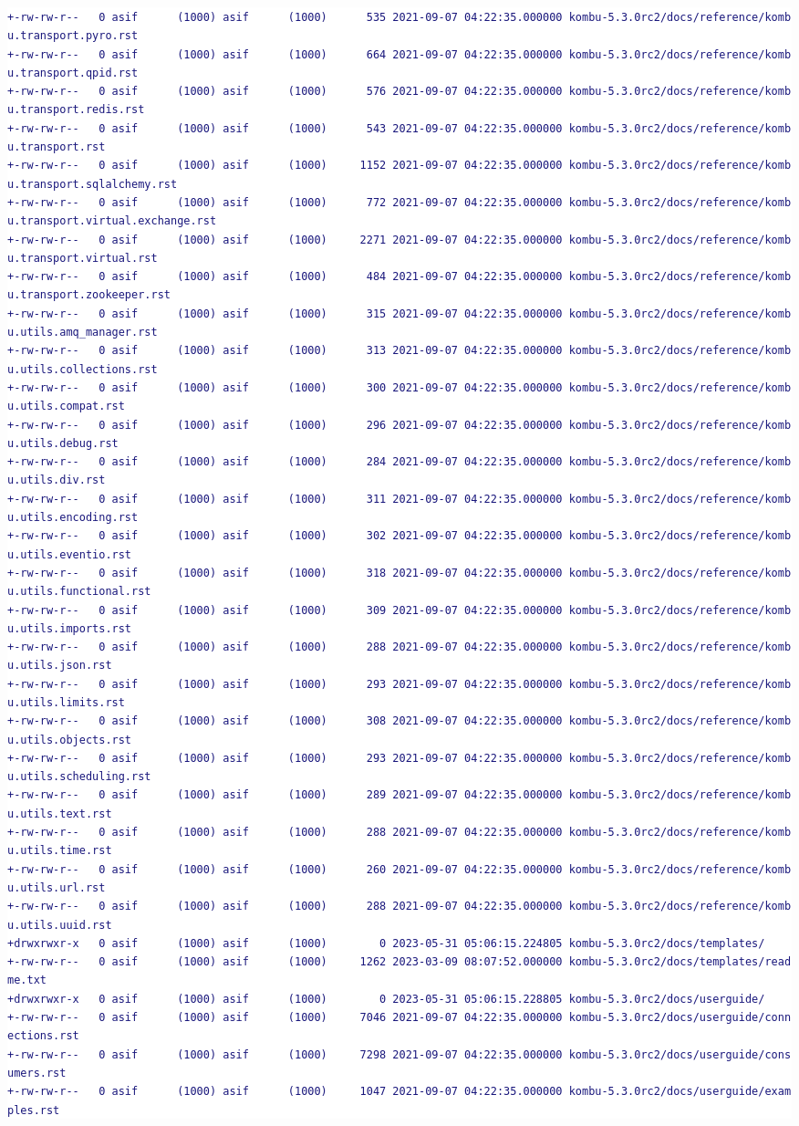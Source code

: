 ```diff
+-rw-rw-r--   0 asif      (1000) asif      (1000)      535 2021-09-07 04:22:35.000000 kombu-5.3.0rc2/docs/reference/kombu.transport.pyro.rst
+-rw-rw-r--   0 asif      (1000) asif      (1000)      664 2021-09-07 04:22:35.000000 kombu-5.3.0rc2/docs/reference/kombu.transport.qpid.rst
+-rw-rw-r--   0 asif      (1000) asif      (1000)      576 2021-09-07 04:22:35.000000 kombu-5.3.0rc2/docs/reference/kombu.transport.redis.rst
+-rw-rw-r--   0 asif      (1000) asif      (1000)      543 2021-09-07 04:22:35.000000 kombu-5.3.0rc2/docs/reference/kombu.transport.rst
+-rw-rw-r--   0 asif      (1000) asif      (1000)     1152 2021-09-07 04:22:35.000000 kombu-5.3.0rc2/docs/reference/kombu.transport.sqlalchemy.rst
+-rw-rw-r--   0 asif      (1000) asif      (1000)      772 2021-09-07 04:22:35.000000 kombu-5.3.0rc2/docs/reference/kombu.transport.virtual.exchange.rst
+-rw-rw-r--   0 asif      (1000) asif      (1000)     2271 2021-09-07 04:22:35.000000 kombu-5.3.0rc2/docs/reference/kombu.transport.virtual.rst
+-rw-rw-r--   0 asif      (1000) asif      (1000)      484 2021-09-07 04:22:35.000000 kombu-5.3.0rc2/docs/reference/kombu.transport.zookeeper.rst
+-rw-rw-r--   0 asif      (1000) asif      (1000)      315 2021-09-07 04:22:35.000000 kombu-5.3.0rc2/docs/reference/kombu.utils.amq_manager.rst
+-rw-rw-r--   0 asif      (1000) asif      (1000)      313 2021-09-07 04:22:35.000000 kombu-5.3.0rc2/docs/reference/kombu.utils.collections.rst
+-rw-rw-r--   0 asif      (1000) asif      (1000)      300 2021-09-07 04:22:35.000000 kombu-5.3.0rc2/docs/reference/kombu.utils.compat.rst
+-rw-rw-r--   0 asif      (1000) asif      (1000)      296 2021-09-07 04:22:35.000000 kombu-5.3.0rc2/docs/reference/kombu.utils.debug.rst
+-rw-rw-r--   0 asif      (1000) asif      (1000)      284 2021-09-07 04:22:35.000000 kombu-5.3.0rc2/docs/reference/kombu.utils.div.rst
+-rw-rw-r--   0 asif      (1000) asif      (1000)      311 2021-09-07 04:22:35.000000 kombu-5.3.0rc2/docs/reference/kombu.utils.encoding.rst
+-rw-rw-r--   0 asif      (1000) asif      (1000)      302 2021-09-07 04:22:35.000000 kombu-5.3.0rc2/docs/reference/kombu.utils.eventio.rst
+-rw-rw-r--   0 asif      (1000) asif      (1000)      318 2021-09-07 04:22:35.000000 kombu-5.3.0rc2/docs/reference/kombu.utils.functional.rst
+-rw-rw-r--   0 asif      (1000) asif      (1000)      309 2021-09-07 04:22:35.000000 kombu-5.3.0rc2/docs/reference/kombu.utils.imports.rst
+-rw-rw-r--   0 asif      (1000) asif      (1000)      288 2021-09-07 04:22:35.000000 kombu-5.3.0rc2/docs/reference/kombu.utils.json.rst
+-rw-rw-r--   0 asif      (1000) asif      (1000)      293 2021-09-07 04:22:35.000000 kombu-5.3.0rc2/docs/reference/kombu.utils.limits.rst
+-rw-rw-r--   0 asif      (1000) asif      (1000)      308 2021-09-07 04:22:35.000000 kombu-5.3.0rc2/docs/reference/kombu.utils.objects.rst
+-rw-rw-r--   0 asif      (1000) asif      (1000)      293 2021-09-07 04:22:35.000000 kombu-5.3.0rc2/docs/reference/kombu.utils.scheduling.rst
+-rw-rw-r--   0 asif      (1000) asif      (1000)      289 2021-09-07 04:22:35.000000 kombu-5.3.0rc2/docs/reference/kombu.utils.text.rst
+-rw-rw-r--   0 asif      (1000) asif      (1000)      288 2021-09-07 04:22:35.000000 kombu-5.3.0rc2/docs/reference/kombu.utils.time.rst
+-rw-rw-r--   0 asif      (1000) asif      (1000)      260 2021-09-07 04:22:35.000000 kombu-5.3.0rc2/docs/reference/kombu.utils.url.rst
+-rw-rw-r--   0 asif      (1000) asif      (1000)      288 2021-09-07 04:22:35.000000 kombu-5.3.0rc2/docs/reference/kombu.utils.uuid.rst
+drwxrwxr-x   0 asif      (1000) asif      (1000)        0 2023-05-31 05:06:15.224805 kombu-5.3.0rc2/docs/templates/
+-rw-rw-r--   0 asif      (1000) asif      (1000)     1262 2023-03-09 08:07:52.000000 kombu-5.3.0rc2/docs/templates/readme.txt
+drwxrwxr-x   0 asif      (1000) asif      (1000)        0 2023-05-31 05:06:15.228805 kombu-5.3.0rc2/docs/userguide/
+-rw-rw-r--   0 asif      (1000) asif      (1000)     7046 2021-09-07 04:22:35.000000 kombu-5.3.0rc2/docs/userguide/connections.rst
+-rw-rw-r--   0 asif      (1000) asif      (1000)     7298 2021-09-07 04:22:35.000000 kombu-5.3.0rc2/docs/userguide/consumers.rst
+-rw-rw-r--   0 asif      (1000) asif      (1000)     1047 2021-09-07 04:22:35.000000 kombu-5.3.0rc2/docs/userguide/examples.rst
```